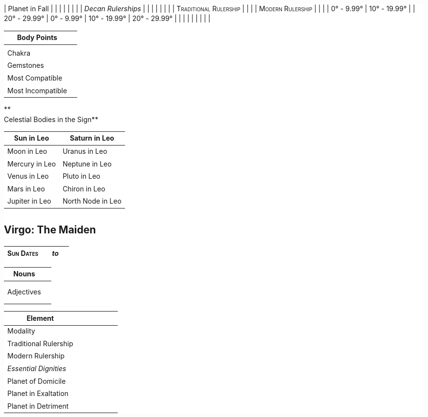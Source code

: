 | Planet in Fall                                       |              |     |              |                                                 |              |              |
| *Decan Rulerships*                                   |              |     |              |                                                 |              |              |
| <span class="smallcaps">Traditional Rulership</span> |              |     |              | <span class="smallcaps">Modern Rulership</span> |              |              |
| 0° - 9.99°                                           | 10° - 19.99° |     | 20° - 29.99° | 0° - 9.99°                                      | 10° - 19.99° | 20° - 29.99° |
|                                                      |              |     |              |                                                 |              |              |

| Body Points       |     |
|-------------------|-----|
|                   |     |
| Chakra            |     |
| Gemstones         |     |
| Most Compatible   |     |
| Most Incompatible |     |

**  
Celestial Bodies in the Sign**

| Sun in Leo     | Saturn in Leo     |
|----------------|-------------------|
| Moon in Leo    | Uranus in Leo     |
| Mercury in Leo | Neptune in Leo    |
| Venus in Leo   | Pluto in Leo      |
| Mars in Leo    | Chiron in Leo     |
| Jupiter in Leo | North Node in Leo |

## Virgo: The Maiden

| <span class="smallcaps">Sun Dates</span> |     | *to* |     |
|------------------------------------------|-----|------|-----|

| Nouns      |     |
|------------|-----|
|            |     |
|            |     |
| Adjectives |     |
|            |     |
|            |     |

| Element                                              |              |     |              |                                                 |              |              |
|------------------------------------------------------|--------------|-----|--------------|-------------------------------------------------|--------------|--------------|
| Modality                                             |              |     |              |                                                 |              |              |
| Traditional Rulership                                |              |     |              |                                                 |              |              |
| Modern Rulership                                     |              |     |              |                                                 |              |              |
| *Essential Dignities*                                |              |     |              |                                                 |              |              |
| Planet of Domicile                                   |              |     |              |                                                 |              |              |
| Planet in Exaltation                                 |              |     |              |                                                 |              |              |
| Planet in Detriment                                  |              |     |              |                                                 |              |              |